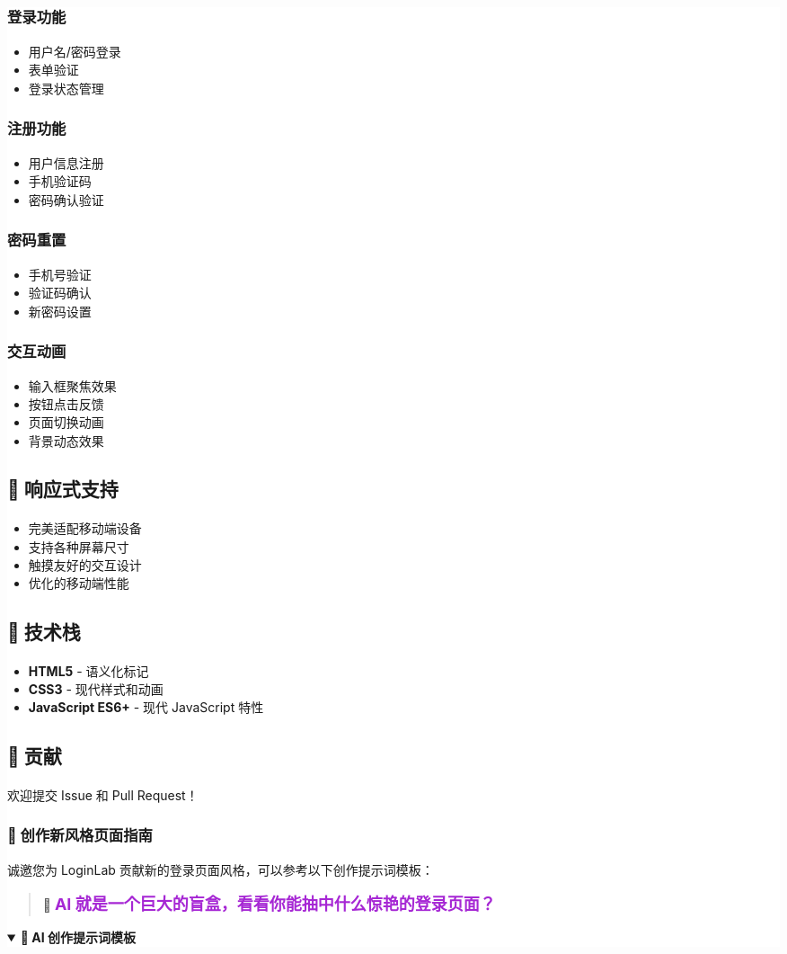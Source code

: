 ### 登录功能

- 用户名/密码登录
- 表单验证
- 登录状态管理

### 注册功能

- 用户信息注册
- 手机验证码
- 密码确认验证

### 密码重置

- 手机号验证
- 验证码确认
- 新密码设置

### 交互动画

- 输入框聚焦效果
- 按钮点击反馈
- 页面切换动画
- 背景动态效果

## 📱 响应式支持

- 完美适配移动端设备
- 支持各种屏幕尺寸
- 触摸友好的交互设计
- 优化的移动端性能

## 🔧 技术栈

- **HTML5** - 语义化标记
- **CSS3** - 现代样式和动画
- **JavaScript ES6+** - 现代 JavaScript 特性

## 🤝 贡献

欢迎提交 Issue 和 Pull Request！

### 🎨 创作新风格页面指南

诚邀您为 LoginLab 贡献新的登录页面风格，可以参考以下创作提示词模板：

> 🎲 **<span style="color:#a627d4; font-size: 18px; font-weight: bold;">AI 就是一个巨大的盲盒，看看你能抽中什么惊艳的登录页面？</span>**

<details open>
<summary><strong>📝 AI 创作提示词模板</strong></summary>

